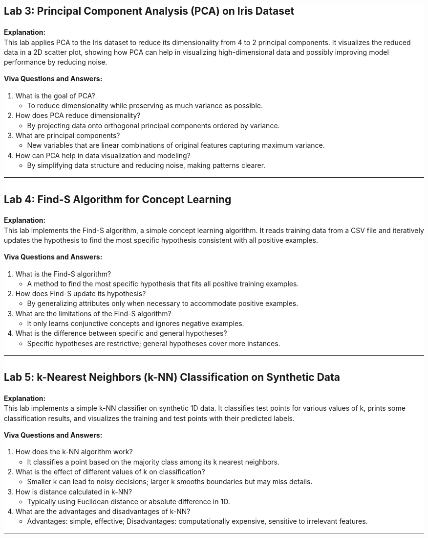 ## Lab 3: Principal Component Analysis (PCA) on Iris Dataset

**Explanation:**  
This lab applies PCA to the Iris dataset to reduce its dimensionality from 4 to 2 principal components. It visualizes the reduced data in a 2D scatter plot, showing how PCA can help in visualizing high-dimensional data and possibly improving model performance by reducing noise.

**Viva Questions and Answers:**  
1. What is the goal of PCA?  
   - To reduce dimensionality while preserving as much variance as possible.  
2. How does PCA reduce dimensionality?  
   - By projecting data onto orthogonal principal components ordered by variance.  
3. What are principal components?  
   - New variables that are linear combinations of original features capturing maximum variance.  
4. How can PCA help in data visualization and modeling?  
   - By simplifying data structure and reducing noise, making patterns clearer.

---

## Lab 4: Find-S Algorithm for Concept Learning

**Explanation:**  
This lab implements the Find-S algorithm, a simple concept learning algorithm. It reads training data from a CSV file and iteratively updates the hypothesis to find the most specific hypothesis consistent with all positive examples.

**Viva Questions and Answers:**  
1. What is the Find-S algorithm?  
   - A method to find the most specific hypothesis that fits all positive training examples.  
2. How does Find-S update its hypothesis?  
   - By generalizing attributes only when necessary to accommodate positive examples.  
3. What are the limitations of the Find-S algorithm?  
   - It only learns conjunctive concepts and ignores negative examples.  
4. What is the difference between specific and general hypotheses?  
   - Specific hypotheses are restrictive; general hypotheses cover more instances.

---

## Lab 5: k-Nearest Neighbors (k-NN) Classification on Synthetic Data

**Explanation:**  
This lab implements a simple k-NN classifier on synthetic 1D data. It classifies test points for various values of k, prints some classification results, and visualizes the training and test points with their predicted labels.

**Viva Questions and Answers:**  
1. How does the k-NN algorithm work?  
   - It classifies a point based on the majority class among its k nearest neighbors.  
2. What is the effect of different values of k on classification?  
   - Smaller k can lead to noisy decisions; larger k smooths boundaries but may miss details.  
3. How is distance calculated in k-NN?  
   - Typically using Euclidean distance or absolute difference in 1D.  
4. What are the advantages and disadvantages of k-NN?  
   - Advantages: simple, effective; Disadvantages: computationally expensive, sensitive to irrelevant features.

---